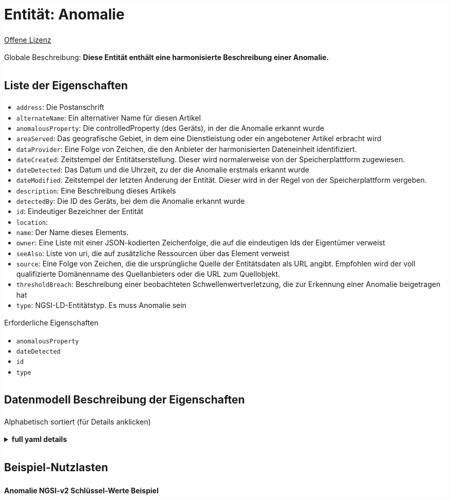 Entität: Anomalie  
=================
  

[Offene Lizenz](https://github.com/smart-data-models//dataModel.Alert/blob/master/Anomaly/LICENSE.md)  

Globale Beschreibung: **Diese Entität enthält eine harmonisierte Beschreibung einer Anomalie.**  


## Liste der Eigenschaften  


- `address`: Die Postanschrift  
- `alternateName`: Ein alternativer Name für diesen Artikel  
- `anomalousProperty`: Die controlledProperty (des Geräts), in der die Anomalie erkannt wurde  
- `areaServed`: Das geografische Gebiet, in dem eine Dienstleistung oder ein angebotener Artikel erbracht wird  
- `dataProvider`: Eine Folge von Zeichen, die den Anbieter der harmonisierten Dateneinheit identifiziert.  
- `dateCreated`: Zeitstempel der Entitätserstellung. Dieser wird normalerweise von der Speicherplattform zugewiesen.  
- `dateDetected`: Das Datum und die Uhrzeit, zu der die Anomalie erstmals erkannt wurde  
- `dateModified`: Zeitstempel der letzten Änderung der Entität. Dieser wird in der Regel von der Speicherplattform vergeben.  
- `description`: Eine Beschreibung dieses Artikels  
- `detectedBy`: Die ID des Geräts, bei dem die Anomalie erkannt wurde  
- `id`: Eindeutiger Bezeichner der Entität  
- `location`:   
- `name`: Der Name dieses Elements.  
- `owner`: Eine Liste mit einer JSON-kodierten Zeichenfolge, die auf die eindeutigen Ids der Eigentümer verweist  
- `seeAlso`: Liste von uri, die auf zusätzliche Ressourcen über das Element verweist  
- `source`: Eine Folge von Zeichen, die die ursprüngliche Quelle der Entitätsdaten als URL angibt. Empfohlen wird der voll qualifizierte Domänenname des Quellanbieters oder die URL zum Quellobjekt.  
- `thresholdBreach`: Beschreibung einer beobachteten Schwellenwertverletzung, die zur Erkennung einer Anomalie beigetragen hat  
- `type`: NGSI-LD-Entitätstyp. Es muss Anomalie sein  
  

Erforderliche Eigenschaften  
- `anomalousProperty`  
- `dateDetected`  
- `id`  
- `type`  

## Datenmodell Beschreibung der Eigenschaften  

Alphabetisch sortiert (für Details anklicken)  
<details><summary><strong>full yaml details</strong></summary></details>    

## Beispiel-Nutzlasten  

#### Anomalie NGSI-v2 Schlüssel-Werte Beispiel  
